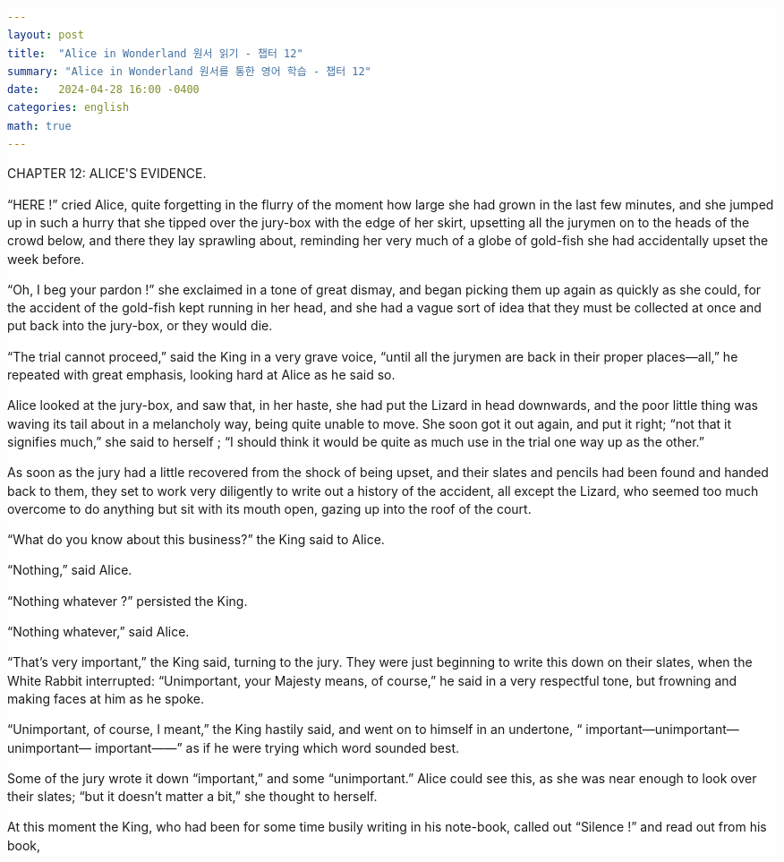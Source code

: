 ```yaml
---
layout: post
title:  "Alice in Wonderland 원서 읽기 - 챕터 12"
summary: "Alice in Wonderland 원서를 통한 영어 학습 - 챕터 12"
date:   2024-04-28 16:00 -0400
categories: english
math: true
---
```


CHAPTER 12: ALICE'S EVIDENCE.

“HERE !” cried Alice, quite forgetting in the flurry of the moment how large she had grown in the last few minutes, and she jumped up in such a hurry that she tipped over the jury-box with the edge of her skirt, upsetting all the jurymen on to the heads of the crowd below, and there they lay sprawling about, reminding her very much of a globe of gold-fish she had accidentally upset the week before.

“Oh, I beg your pardon !” she exclaimed in a tone of great dismay, and began picking them up again as quickly as she could, for the accident of the gold-fish kept running in her head, and she had a vague sort of idea that they must be collected at once and put back into the jury-box, or they would die.

“The trial cannot proceed,” said the King in a very grave voice, “until all the jurymen are back in their proper places—all,” he repeated with great emphasis, looking hard at Alice as he said so.

Alice looked at the jury-box, and saw that, in her haste, she had put the Lizard in head downwards, and the poor little thing was waving its tail about in a melancholy way, being quite unable to move. She soon got it out again, and put it right; “not that it signifies much,” she said to herself ; “I should think it would be quite as much use in the trial one way up as the other.”

As soon as the jury had a little recovered from the shock of being upset, and their slates and pencils had been found and handed back to them, they set to work very diligently to write out a history of the accident, all except the Lizard, who seemed too much overcome to do anything but sit with its mouth open, gazing up into the roof of the court.

“What do you know about this business?” the King said to Alice.

“Nothing,” said Alice.

“Nothing whatever ?” persisted the King.

“Nothing whatever,” said Alice.

“That’s very important,” the King said, turning to the jury. They were just beginning to write this down on their slates, when the White Rabbit interrupted: “Unimportant, your Majesty means, of course,” he said in a very respectful tone, but frowning and making faces at him as he spoke.

“Unimportant, of course, I meant,” the King hastily said, and went on to himself in an undertone, “ important—unimportant—unimportant— important——” as if he were trying which word sounded best.

Some of the jury wrote it down “important,” and some “unimportant.” Alice could see this, as she was near enough to look over their slates; “but it doesn’t matter a bit,” she thought to herself.

At this moment the King, who had been for some time busily writing in his note-book, called out “Silence !” and read out from his book,
